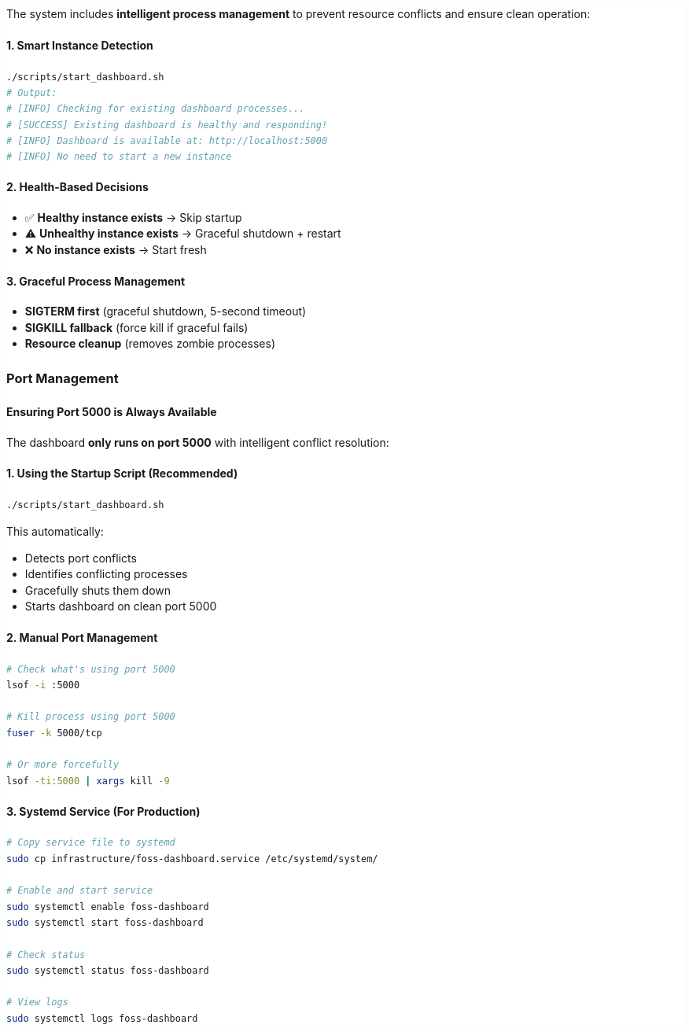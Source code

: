 The system includes **intelligent process management** to prevent resource conflicts and ensure clean operation:

#### 1. Smart Instance Detection
```bash
./scripts/start_dashboard.sh
# Output:
# [INFO] Checking for existing dashboard processes...
# [SUCCESS] Existing dashboard is healthy and responding!
# [INFO] Dashboard is available at: http://localhost:5000
# [INFO] No need to start a new instance
```

#### 2. Health-Based Decisions
- ✅ **Healthy instance exists** → Skip startup
- ⚠️ **Unhealthy instance exists** → Graceful shutdown + restart
- ❌ **No instance exists** → Start fresh

#### 3. Graceful Process Management
- **SIGTERM first** (graceful shutdown, 5-second timeout)
- **SIGKILL fallback** (force kill if graceful fails)
- **Resource cleanup** (removes zombie processes)

### Port Management

#### Ensuring Port 5000 is Always Available

The dashboard **only runs on port 5000** with intelligent conflict resolution:

#### 1. Using the Startup Script (Recommended)
```bash
./scripts/start_dashboard.sh
```
This automatically:
- Detects port conflicts
- Identifies conflicting processes
- Gracefully shuts them down
- Starts dashboard on clean port 5000

#### 2. Manual Port Management
```bash
# Check what's using port 5000
lsof -i :5000

# Kill process using port 5000
fuser -k 5000/tcp

# Or more forcefully
lsof -ti:5000 | xargs kill -9
```

#### 3. Systemd Service (For Production)
```bash
# Copy service file to systemd
sudo cp infrastructure/foss-dashboard.service /etc/systemd/system/

# Enable and start service
sudo systemctl enable foss-dashboard
sudo systemctl start foss-dashboard

# Check status
sudo systemctl status foss-dashboard

# View logs
sudo systemctl logs foss-dashboard
```